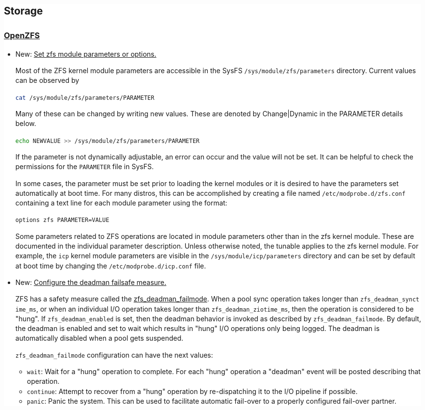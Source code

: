## Storage

### [OpenZFS](zfs.md)

* New: [Set zfs module parameters or options.](zfs.md#set-zfs-module-parameters-or-options)

    Most of the ZFS kernel module parameters are accessible in the SysFS `/sys/module/zfs/parameters` directory. Current values can be observed by
    
    ```bash
    cat /sys/module/zfs/parameters/PARAMETER
    ```
    
    Many of these can be changed by writing new values. These are denoted by Change|Dynamic in the PARAMETER details below.
    
    ```bash
    echo NEWVALUE >> /sys/module/zfs/parameters/PARAMETER
    ```
    
    If the parameter is not dynamically adjustable, an error can occur and the value will not be set. It can be helpful to check the permissions for the `PARAMETER` file in SysFS.
    
    In some cases, the parameter must be set prior to loading the kernel modules or it is desired to have the parameters set automatically at boot time. For many distros, this can be accomplished by creating a file named `/etc/modprobe.d/zfs.conf` containing a text line for each module parameter using the format:
    
    ```bash
    options zfs PARAMETER=VALUE
    ```
    
    Some parameters related to ZFS operations are located in module parameters other than in the zfs kernel module. These are documented in the individual parameter description. Unless otherwise noted, the tunable applies to the zfs kernel module. For example, the `icp` kernel module parameters are visible in the `/sys/module/icp/parameters` directory and can be set by default at boot time by changing the `/etc/modprobe.d/icp.conf` file.

* New: [Configure the deadman failsafe measure.](zfs.md#configure-the-deadman-failsafe-measure)

    ZFS has a safety measure called the [zfs_deadman_failmode](https://openzfs.github.io/openzfs-docs/man/master/4/zfs.4.html#zfs_deadman_enabled). When a pool sync operation takes longer than `zfs_deadman_synctime_ms`, or when an individual I/O operation takes longer than `zfs_deadman_ziotime_ms`, then the operation is considered to be "hung". If `zfs_deadman_enabled` is set, then the deadman behavior is invoked as described by `zfs_deadman_failmode`. By default, the deadman is enabled and set to wait which results in "hung" I/O operations only being logged. The deadman is automatically disabled when a pool gets suspended.
    
    `zfs_deadman_failmode` configuration can have the next values:
    
    - `wait`: Wait for a "hung" operation to complete. For each "hung" operation a "deadman" event will be posted describing that operation.
    - `continue`: Attempt to recover from a "hung" operation by re-dispatching it to the I/O pipeline if possible.
    - `panic`: Panic the system. This can be used to facilitate automatic fail-over to a properly configured fail-over partner.
    